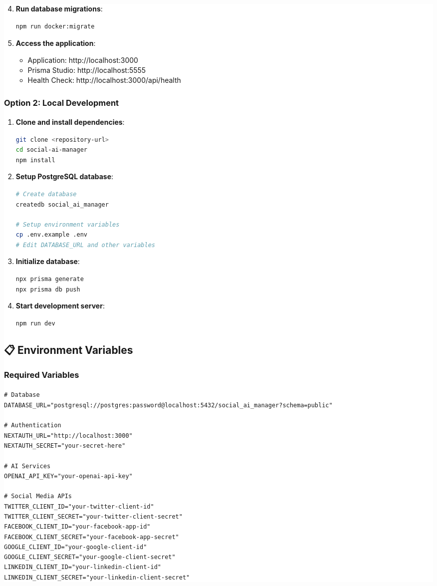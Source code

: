 4. **Run database migrations**:
   ```bash
   npm run docker:migrate
   ```

5. **Access the application**:
   - Application: http://localhost:3000
   - Prisma Studio: http://localhost:5555
   - Health Check: http://localhost:3000/api/health

### Option 2: Local Development

1. **Clone and install dependencies**:
   ```bash
   git clone <repository-url>
   cd social-ai-manager
   npm install
   ```

2. **Setup PostgreSQL database**:
   ```bash
   # Create database
   createdb social_ai_manager
   
   # Setup environment variables
   cp .env.example .env
   # Edit DATABASE_URL and other variables
   ```

3. **Initialize database**:
   ```bash
   npx prisma generate
   npx prisma db push
   ```

4. **Start development server**:
   ```bash
   npm run dev
   ```

## 📋 Environment Variables

### Required Variables

```env
# Database
DATABASE_URL="postgresql://postgres:password@localhost:5432/social_ai_manager?schema=public"

# Authentication
NEXTAUTH_URL="http://localhost:3000"
NEXTAUTH_SECRET="your-secret-here"

# AI Services
OPENAI_API_KEY="your-openai-api-key"

# Social Media APIs
TWITTER_CLIENT_ID="your-twitter-client-id"
TWITTER_CLIENT_SECRET="your-twitter-client-secret"
FACEBOOK_CLIENT_ID="your-facebook-app-id"
FACEBOOK_CLIENT_SECRET="your-facebook-app-secret"
GOOGLE_CLIENT_ID="your-google-client-id"
GOOGLE_CLIENT_SECRET="your-google-client-secret"
LINKEDIN_CLIENT_ID="your-linkedin-client-id"
LINKEDIN_CLIENT_SECRET="your-linkedin-client-secret"
```
